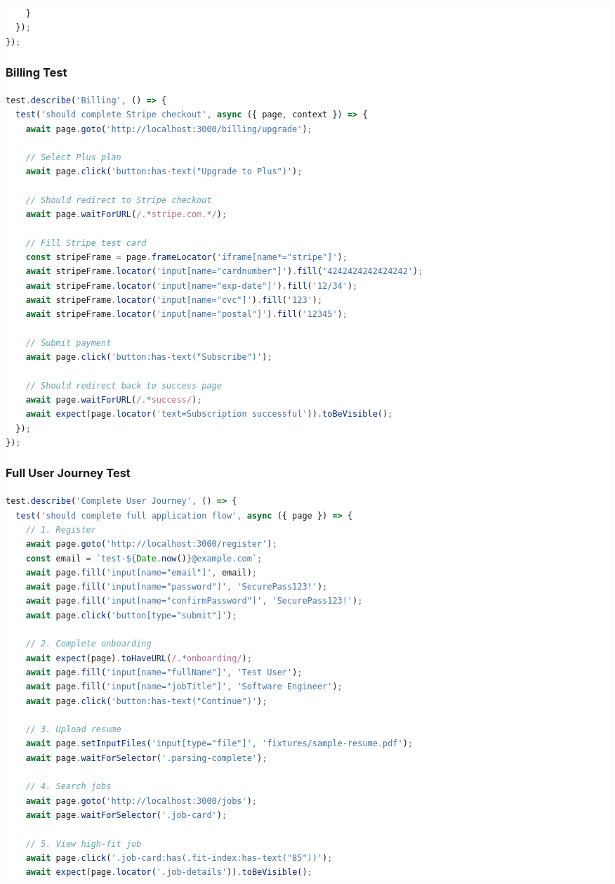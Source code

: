 ```typescript
    }
  });
});
```

### Billing Test
```typescript
test.describe('Billing', () => {
  test('should complete Stripe checkout', async ({ page, context }) => {
    await page.goto('http://localhost:3000/billing/upgrade');

    // Select Plus plan
    await page.click('button:has-text("Upgrade to Plus")');

    // Should redirect to Stripe checkout
    await page.waitForURL(/.*stripe.com.*/);

    // Fill Stripe test card
    const stripeFrame = page.frameLocator('iframe[name*="stripe"]');
    await stripeFrame.locator('input[name="cardnumber"]').fill('4242424242424242');
    await stripeFrame.locator('input[name="exp-date"]').fill('12/34');
    await stripeFrame.locator('input[name="cvc"]').fill('123');
    await stripeFrame.locator('input[name="postal"]').fill('12345');

    // Submit payment
    await page.click('button:has-text("Subscribe")');

    // Should redirect back to success page
    await page.waitForURL(/.*success/);
    await expect(page.locator('text=Subscription successful')).toBeVisible();
  });
});
```

### Full User Journey Test
```typescript
test.describe('Complete User Journey', () => {
  test('should complete full application flow', async ({ page }) => {
    // 1. Register
    await page.goto('http://localhost:3000/register');
    const email = `test-${Date.now()}@example.com`;
    await page.fill('input[name="email"]', email);
    await page.fill('input[name="password"]', 'SecurePass123!');
    await page.fill('input[name="confirmPassword"]', 'SecurePass123!');
    await page.click('button[type="submit"]');

    // 2. Complete onboarding
    await expect(page).toHaveURL(/.*onboarding/);
    await page.fill('input[name="fullName"]', 'Test User');
    await page.fill('input[name="jobTitle"]', 'Software Engineer');
    await page.click('button:has-text("Continue")');

    // 3. Upload resume
    await page.setInputFiles('input[type="file"]', 'fixtures/sample-resume.pdf');
    await page.waitForSelector('.parsing-complete');

    // 4. Search jobs
    await page.goto('http://localhost:3000/jobs');
    await page.waitForSelector('.job-card');

    // 5. View high-fit job
    await page.click('.job-card:has(.fit-index:has-text("85"))');
    await expect(page.locator('.job-details')).toBeVisible();
```